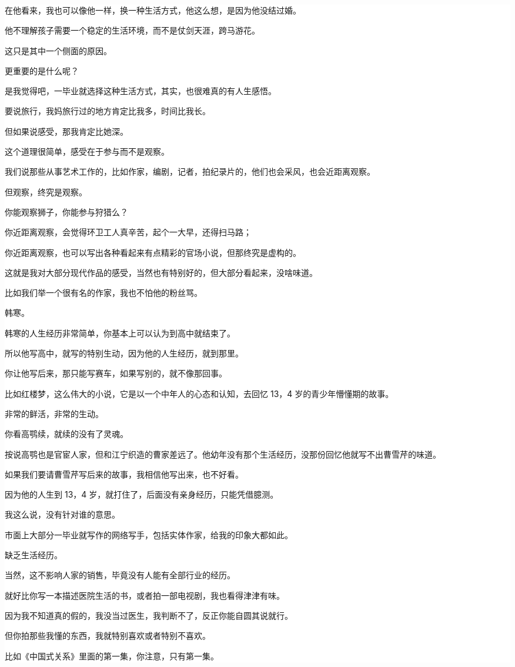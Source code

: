 在他看来，我也可以像他一样，换一种生活方式，他这么想，是因为他没结过婚。

他不理解孩子需要一个稳定的生活环境，而不是仗剑天涯，跨马游花。

这只是其中一个侧面的原因。

更重要的是什么呢？

是我觉得吧，一毕业就选择这种生活方式，其实，也很难真的有人生感悟。

要说旅行，我妈旅行过的地方肯定比我多，时间比我长。

但如果说感受，那我肯定比她深。

这个道理很简单，感受在于参与而不是观察。

我们说那些从事艺术工作的，比如作家，编剧，记者，拍纪录片的，他们也会采风，也会近距离观察。

但观察，终究是观察。

你能观察狮子，你能参与狩猎么？

你近距离观察，会觉得环卫工人真辛苦，起个一大早，还得扫马路；

你近距离观察，也可以写出各种看起来有点精彩的官场小说，但那终究是虚构的。

这就是我对大部分现代作品的感受，当然也有特别好的，但大部分看起来，没啥味道。

比如我们举一个很有名的作家，我也不怕他的粉丝骂。

韩寒。

韩寒的人生经历非常简单，你基本上可以认为到高中就结束了。

所以他写高中，就写的特别生动，因为他的人生经历，就到那里。

你让他写后来，那只能写赛车，如果写别的，就不像那回事。

比如红楼梦，这么伟大的小说，它是以一个中年人的心态和认知，去回忆 13，4 岁的青少年懵懂期的故事。

非常的鲜活，非常的生动。

你看高鹗续，就续的没有了灵魂。

按说高鹗也是官宦人家，但和江宁织造的曹家差远了。他幼年没有那个生活经历，没那份回忆他就写不出曹雪芹的味道。

如果我们要请曹雪芹写后来的故事，我相信他写出来，也不好看。

因为他的人生到 13，4 岁，就打住了，后面没有亲身经历，只能凭借臆测。

我这么说，没有针对谁的意思。

市面上大部分一毕业就写作的网络写手，包括实体作家，给我的印象大都如此。

缺乏生活经历。

当然，这不影响人家的销售，毕竟没有人能有全部行业的经历。

就好比你写一本描述医院生活的书，或者拍一部电视剧，我也看得津津有味。

因为我不知道真的假的，我没当过医生，我判断不了，反正你能自圆其说就行。

但你拍那些我懂的东西，我就特别喜欢或者特别不喜欢。

比如《中国式关系》里面的第一集，你注意，只有第一集。
